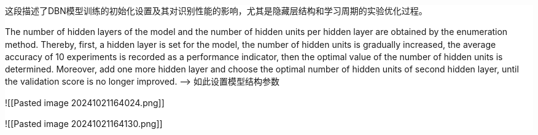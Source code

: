 这段描述了DBN模型训练的初始化设置及其对识别性能的影响，尤其是隐藏层结构和学习周期的实验优化过程。

The number of hidden layers of the model and the number of hidden units per hidden layer are obtained by the enumeration method. Thereby, first, a hidden layer is set for the model, the number of hidden units is gradually increased, the average accuracy of 10 experiments is recorded as a performance indicator, then the optimal value of the number of hidden units is determined. Moreover, add one more hidden layer and choose the optimal number of hidden units of second hidden layer, until the validation score is no longer improved.
--> 如此设置模型结构参数

![[Pasted image 20241021164024.png]]

![[Pasted image 20241021164130.png]]






